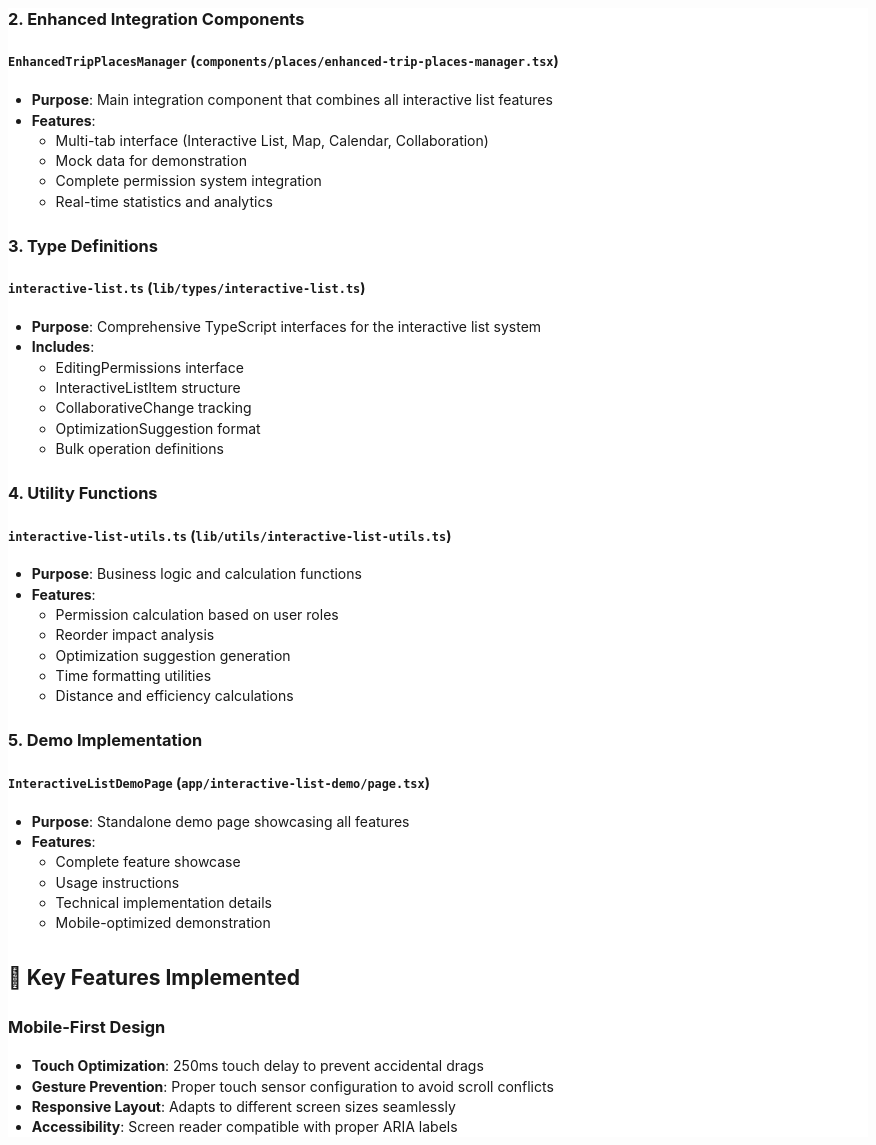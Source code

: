 ### 2. Enhanced Integration Components

#### `EnhancedTripPlacesManager` (`components/places/enhanced-trip-places-manager.tsx`)
- **Purpose**: Main integration component that combines all interactive list features
- **Features**:
  - Multi-tab interface (Interactive List, Map, Calendar, Collaboration)
  - Mock data for demonstration
  - Complete permission system integration
  - Real-time statistics and analytics

### 3. Type Definitions

#### `interactive-list.ts` (`lib/types/interactive-list.ts`)
- **Purpose**: Comprehensive TypeScript interfaces for the interactive list system
- **Includes**:
  - EditingPermissions interface
  - InteractiveListItem structure
  - CollaborativeChange tracking
  - OptimizationSuggestion format
  - Bulk operation definitions

### 4. Utility Functions

#### `interactive-list-utils.ts` (`lib/utils/interactive-list-utils.ts`)
- **Purpose**: Business logic and calculation functions
- **Features**:
  - Permission calculation based on user roles
  - Reorder impact analysis
  - Optimization suggestion generation
  - Time formatting utilities
  - Distance and efficiency calculations

### 5. Demo Implementation

#### `InteractiveListDemoPage` (`app/interactive-list-demo/page.tsx`)
- **Purpose**: Standalone demo page showcasing all features
- **Features**:
  - Complete feature showcase
  - Usage instructions
  - Technical implementation details
  - Mobile-optimized demonstration

## 🚀 Key Features Implemented

### Mobile-First Design
- **Touch Optimization**: 250ms touch delay to prevent accidental drags
- **Gesture Prevention**: Proper touch sensor configuration to avoid scroll conflicts
- **Responsive Layout**: Adapts to different screen sizes seamlessly
- **Accessibility**: Screen reader compatible with proper ARIA labels
